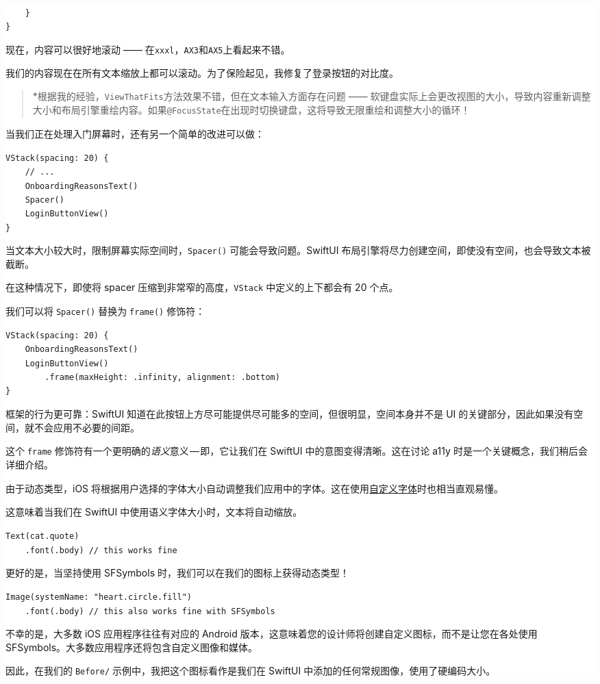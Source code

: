 ```
    }
}
```

现在，内容可以很好地滚动 —— 在`xxxl`，`AX3`和`AX5`上看起来不错。

我们的内容现在在所有文本缩放上都可以滚动。为了保险起见，我修复了登录按钮的对比度。

> *根据我的经验，`ViewThatFits`方法效果不错，但在文本输入方面存在问题 —— 软键盘实际上会更改视图的大小，导致内容重新调整大小和布局引擎重绘内容。如果`@FocusState`在出现时切换键盘，这将导致无限重绘和调整大小的循环！

当我们正在处理入门屏幕时，还有另一个简单的改进可以做：

```
VStack(spacing: 20) {
    // ...
    OnboardingReasonsText()
    Spacer()
    LoginButtonView()
}
```

当文本大小较大时，限制屏幕实际空间时，`Spacer()` 可能会导致问题。SwiftUI 布局引擎将尽力创建空间，即使没有空间，也会导致文本被截断。

在这种情况下，即使将 spacer 压缩到非常窄的高度，`VStack` 中定义的上下都会有 20 个点。

我们可以将 `Spacer()` 替换为 `frame()` 修饰符：

```
VStack(spacing: 20) {
    OnboardingReasonsText()
    LoginButtonView()
        .frame(maxHeight: .infinity, alignment: .bottom)
}
```

框架的行为更可靠：SwiftUI 知道在此按钮上方尽可能提供尽可能多的空间，但很明显，空间本身并不是 UI 的关键部分，因此如果没有空间，就不会应用不必要的间距。

这个 `frame` 修饰符有一个更明确的*语义*意义 — 即，它让我们在 SwiftUI 中的意图变得清晰。这在讨论 a11y 时是一个关键概念，我们稍后会详细介绍。

由于动态类型，iOS 将根据用户选择的字体大小自动调整我们应用中的字体。这在使用[自定义字体](https://developer.apple.com/documentation/uikit/text_display_and_fonts/adding_a_custom_font_to_your_app)时也相当直观易懂。

这意味着当我们在 SwiftUI 中使用语义字体大小时，文本将自动缩放。

```
Text(cat.quote)
    .font(.body) // this works fine
```

更好的是，当坚持使用 SFSymbols 时，我们可以在我们的图标上获得动态类型！

```
Image(systemName: "heart.circle.fill")
    .font(.body) // this also works fine with SFSymbols
```

不幸的是，大多数 iOS 应用程序往往有对应的 Android 版本，这意味着您的设计师将创建自定义图标，而不是让您在各处使用 SFSymbols。大多数应用程序还将包含自定义图像和媒体。

因此，在我们的 `Before/` 示例中，我把这个图标看作是我们在 SwiftUI 中添加的任何常规图像，使用了硬编码大小。
